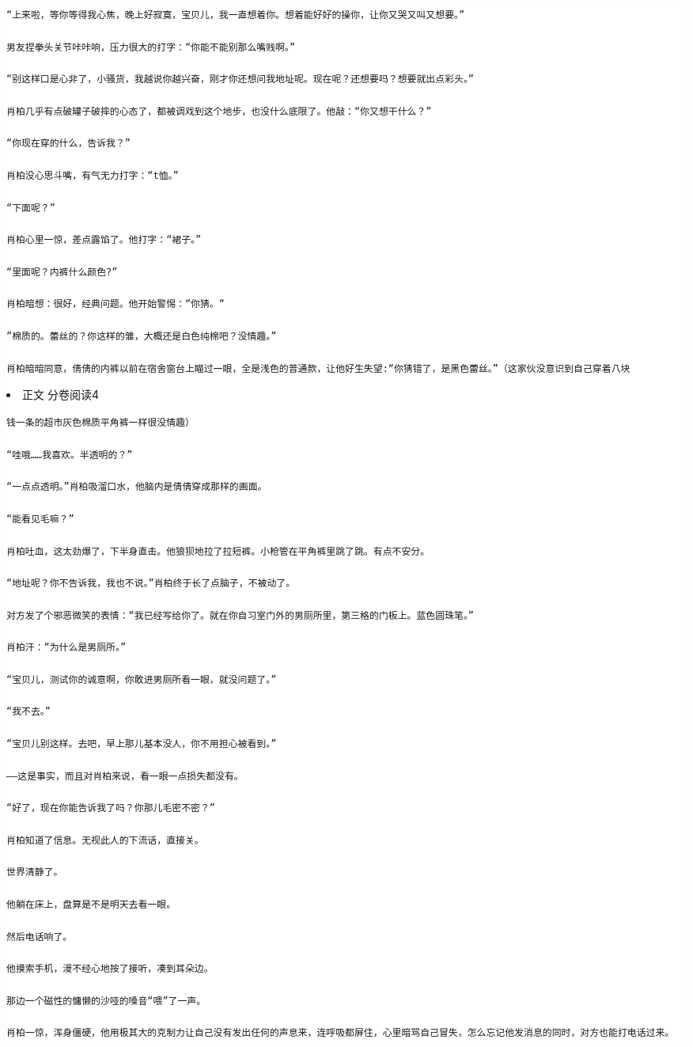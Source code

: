    “上来啦，等你等得我心焦，晚上好寂寞，宝贝儿，我一直想着你。想着能好好的操你，让你又哭又叫又想要。”

    男友捏拳头关节咔咔响，压力很大的打字：“你能不能别那么嘴贱啊。”

    “别这样口是心非了，小骚货，我越说你越兴奋，刚才你还想问我地址呢。现在呢？还想要吗？想要就出点彩头。”

    肖柏几乎有点破罐子破摔的心态了，都被调戏到这个地步，也没什么底限了。他敲：“你又想干什么？”

    “你现在穿的什么，告诉我？”

    肖柏没心思斗嘴，有气无力打字：“t恤。”

    “下面呢？”

    肖柏心里一惊，差点露馅了。他打字：“裙子。”

    “里面呢？内裤什么颜色?”

    肖柏暗想：很好，经典问题。他开始警惕：“你猜。“

    ”棉质的。蕾丝的？你这样的雏，大概还是白色纯棉吧？没情趣。”

    肖柏暗暗同意，倩倩的内裤以前在宿舍窗台上瞄过一眼，全是浅色的普通款，让他好生失望:“你猜错了，是黑色蕾丝。”（这家伙没意识到自己穿着八块
</li><li>
正文 分卷阅读4

    钱一条的超市灰色棉质平角裤一样很没情趣）

    “哇哦……我喜欢。半透明的？”

    “一点点透明。”肖柏吸溜口水，他脑内是倩倩穿成那样的画面。

    “能看见毛嘛？”

    肖柏吐血，这太劲爆了，下半身直击。他狼狈地拉了拉短裤。小枪管在平角裤里跳了跳。有点不安分。

    “地址呢？你不告诉我，我也不说。”肖柏终于长了点脑子，不被动了。

    对方发了个邪恶微笑的表情：“我已经写给你了。就在你自习室门外的男厕所里，第三格的门板上。蓝色圆珠笔。”

    肖柏汗：“为什么是男厕所。”

    “宝贝儿，测试你的诚意啊，你敢进男厕所看一眼，就没问题了。”

    “我不去。”

    “宝贝儿别这样。去吧，早上那儿基本没人，你不用担心被看到。”

    ——这是事实，而且对肖柏来说，看一眼一点损失都没有。

    “好了，现在你能告诉我了吗？你那儿毛密不密？”

    肖柏知道了信息。无视此人的下流话，直接关。

    世界清静了。

    他躺在床上，盘算是不是明天去看一眼。

    然后电话响了。

    他摸索手机，漫不经心地按了接听，凑到耳朵边。

    那边一个磁性的慵懒的沙哑的嗓音“喂”了一声。

    肖柏一惊，浑身僵硬，他用极其大的克制力让自己没有发出任何的声息来，连呼吸都屏住，心里暗骂自己冒失，怎么忘记他发消息的同时，对方也能打电话过来。
